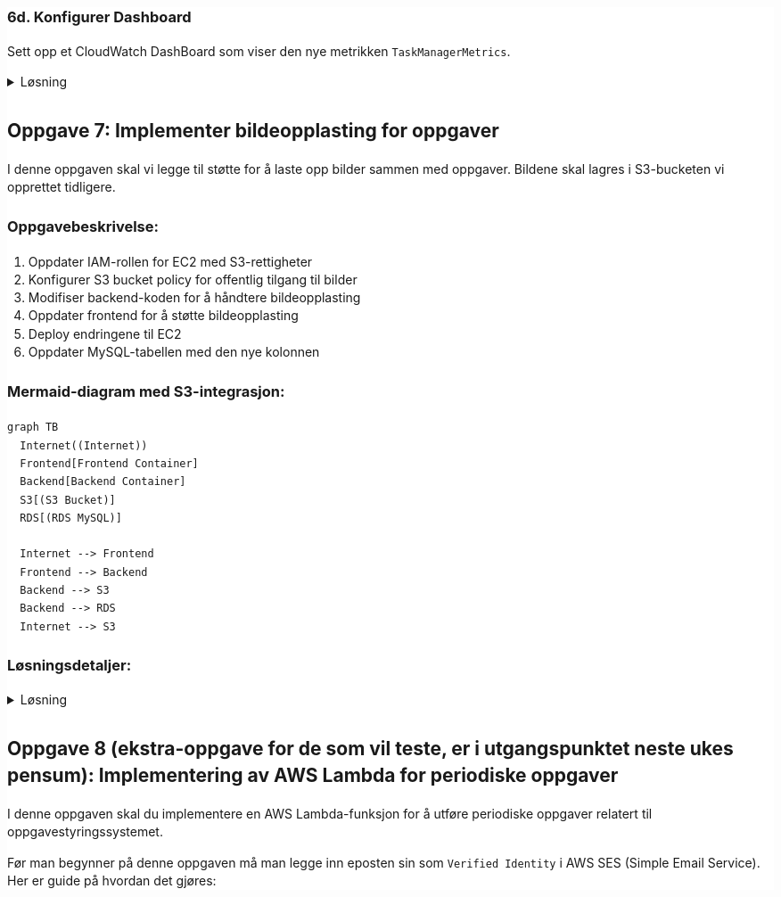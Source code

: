 ### 6d. Konfigurer Dashboard

Sett opp et CloudWatch DashBoard som viser den nye metrikken `TaskManagerMetrics`.

<details><summary>Løsning</summary></details>

## Oppgave 7: Implementer bildeopplasting for oppgaver

I denne oppgaven skal vi legge til støtte for å laste opp bilder sammen med oppgaver. Bildene skal lagres i S3-bucketen vi opprettet tidligere.

### Oppgavebeskrivelse:

1. Oppdater IAM-rollen for EC2 med S3-rettigheter
2. Konfigurer S3 bucket policy for offentlig tilgang til bilder
3. Modifiser backend-koden for å håndtere bildeopplasting
4. Oppdater frontend for å støtte bildeopplasting
5. Deploy endringene til EC2
6. Oppdater MySQL-tabellen med den nye kolonnen

### Mermaid-diagram med S3-integrasjon:

```mermaid
graph TB
  Internet((Internet))
  Frontend[Frontend Container]
  Backend[Backend Container]
  S3[(S3 Bucket)]
  RDS[(RDS MySQL)]
  
  Internet --> Frontend
  Frontend --> Backend
  Backend --> S3
  Backend --> RDS
  Internet --> S3
```

### Løsningsdetaljer:

<details><summary>Løsning</summary></details>





## Oppgave 8 (ekstra-oppgave for de som vil teste, er i utgangspunktet neste ukes pensum): Implementering av AWS Lambda for periodiske oppgaver

I denne oppgaven skal du implementere en AWS Lambda-funksjon for å utføre periodiske oppgaver relatert til oppgavestyringssystemet.

Før man begynner på denne oppgaven må man legge inn eposten sin som `Verified Identity` i AWS SES (Simple Email Service). Her er guide på hvordan det gjøres:
